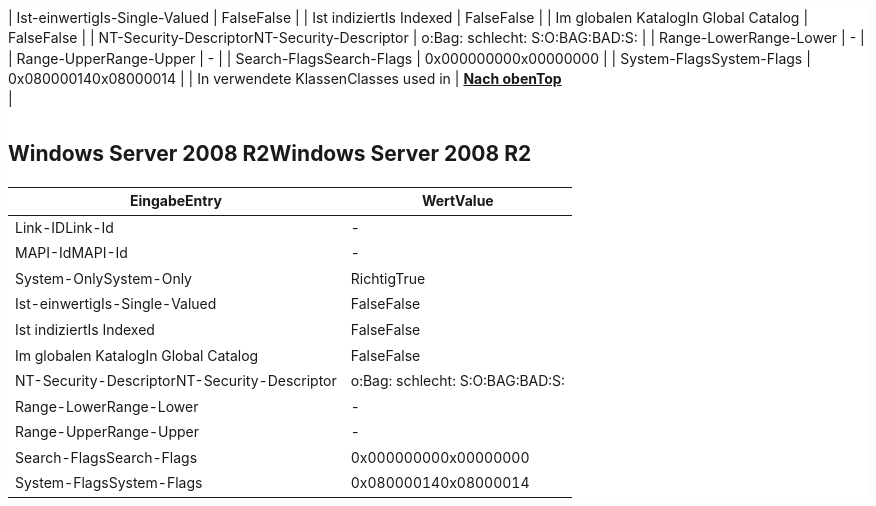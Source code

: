 | <span data-ttu-id="40352-229">Ist-einwertig</span><span class="sxs-lookup"><span data-stu-id="40352-229">Is-Single-Valued</span></span>       | <span data-ttu-id="40352-230">False</span><span class="sxs-lookup"><span data-stu-id="40352-230">False</span></span>                           |
| <span data-ttu-id="40352-231">Ist indiziert</span><span class="sxs-lookup"><span data-stu-id="40352-231">Is Indexed</span></span>             | <span data-ttu-id="40352-232">False</span><span class="sxs-lookup"><span data-stu-id="40352-232">False</span></span>                           |
| <span data-ttu-id="40352-233">Im globalen Katalog</span><span class="sxs-lookup"><span data-stu-id="40352-233">In Global Catalog</span></span>      | <span data-ttu-id="40352-234">False</span><span class="sxs-lookup"><span data-stu-id="40352-234">False</span></span>                           |
| <span data-ttu-id="40352-235">NT-Security-Descriptor</span><span class="sxs-lookup"><span data-stu-id="40352-235">NT-Security-Descriptor</span></span> | <span data-ttu-id="40352-236">o:Bag: schlecht: S:</span><span class="sxs-lookup"><span data-stu-id="40352-236">O:BAG:BAD:S:</span></span>                    |
| <span data-ttu-id="40352-237">Range-Lower</span><span class="sxs-lookup"><span data-stu-id="40352-237">Range-Lower</span></span>            | \-                              |
| <span data-ttu-id="40352-238">Range-Upper</span><span class="sxs-lookup"><span data-stu-id="40352-238">Range-Upper</span></span>            | \-                              |
| <span data-ttu-id="40352-239">Search-Flags</span><span class="sxs-lookup"><span data-stu-id="40352-239">Search-Flags</span></span>           | <span data-ttu-id="40352-240">0x00000000</span><span class="sxs-lookup"><span data-stu-id="40352-240">0x00000000</span></span>                      |
| <span data-ttu-id="40352-241">System-Flags</span><span class="sxs-lookup"><span data-stu-id="40352-241">System-Flags</span></span>           | <span data-ttu-id="40352-242">0x08000014</span><span class="sxs-lookup"><span data-stu-id="40352-242">0x08000014</span></span>                      |
| <span data-ttu-id="40352-243">In verwendete Klassen</span><span class="sxs-lookup"><span data-stu-id="40352-243">Classes used in</span></span>        | [<span data-ttu-id="40352-244">**Nach oben**</span><span class="sxs-lookup"><span data-stu-id="40352-244">**Top**</span></span>](c-top.md)<br/> |



## <a name="windows-server-2008-r2"></a><span data-ttu-id="40352-245">Windows Server 2008 R2</span><span class="sxs-lookup"><span data-stu-id="40352-245">Windows Server 2008 R2</span></span>



| <span data-ttu-id="40352-246">Eingabe</span><span class="sxs-lookup"><span data-stu-id="40352-246">Entry</span></span> | <span data-ttu-id="40352-247">Wert</span><span class="sxs-lookup"><span data-stu-id="40352-247">Value</span></span> |
|------------------------|---------------------------------|
| <span data-ttu-id="40352-248">Link-ID</span><span class="sxs-lookup"><span data-stu-id="40352-248">Link-Id</span></span>                | \-                              |
| <span data-ttu-id="40352-249">MAPI-Id</span><span class="sxs-lookup"><span data-stu-id="40352-249">MAPI-Id</span></span>                | \-                              |
| <span data-ttu-id="40352-250">System-Only</span><span class="sxs-lookup"><span data-stu-id="40352-250">System-Only</span></span>            | <span data-ttu-id="40352-251">Richtig</span><span class="sxs-lookup"><span data-stu-id="40352-251">True</span></span>                            |
| <span data-ttu-id="40352-252">Ist-einwertig</span><span class="sxs-lookup"><span data-stu-id="40352-252">Is-Single-Valued</span></span>       | <span data-ttu-id="40352-253">False</span><span class="sxs-lookup"><span data-stu-id="40352-253">False</span></span>                           |
| <span data-ttu-id="40352-254">Ist indiziert</span><span class="sxs-lookup"><span data-stu-id="40352-254">Is Indexed</span></span>             | <span data-ttu-id="40352-255">False</span><span class="sxs-lookup"><span data-stu-id="40352-255">False</span></span>                           |
| <span data-ttu-id="40352-256">Im globalen Katalog</span><span class="sxs-lookup"><span data-stu-id="40352-256">In Global Catalog</span></span>      | <span data-ttu-id="40352-257">False</span><span class="sxs-lookup"><span data-stu-id="40352-257">False</span></span>                           |
| <span data-ttu-id="40352-258">NT-Security-Descriptor</span><span class="sxs-lookup"><span data-stu-id="40352-258">NT-Security-Descriptor</span></span> | <span data-ttu-id="40352-259">o:Bag: schlecht: S:</span><span class="sxs-lookup"><span data-stu-id="40352-259">O:BAG:BAD:S:</span></span>                    |
| <span data-ttu-id="40352-260">Range-Lower</span><span class="sxs-lookup"><span data-stu-id="40352-260">Range-Lower</span></span>            | \-                              |
| <span data-ttu-id="40352-261">Range-Upper</span><span class="sxs-lookup"><span data-stu-id="40352-261">Range-Upper</span></span>            | \-                              |
| <span data-ttu-id="40352-262">Search-Flags</span><span class="sxs-lookup"><span data-stu-id="40352-262">Search-Flags</span></span>           | <span data-ttu-id="40352-263">0x00000000</span><span class="sxs-lookup"><span data-stu-id="40352-263">0x00000000</span></span>                      |
| <span data-ttu-id="40352-264">System-Flags</span><span class="sxs-lookup"><span data-stu-id="40352-264">System-Flags</span></span>           | <span data-ttu-id="40352-265">0x08000014</span><span class="sxs-lookup"><span data-stu-id="40352-265">0x08000014</span></span>                      |